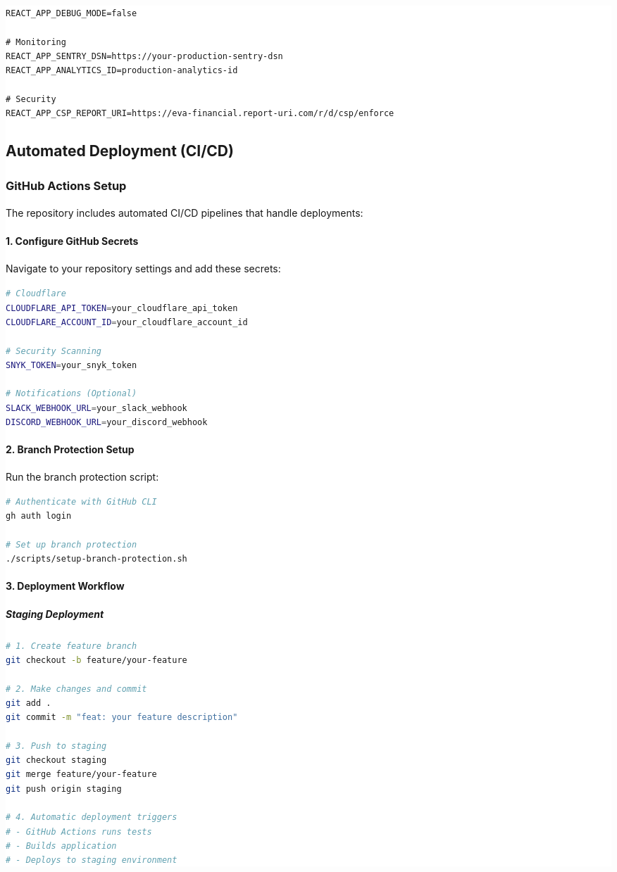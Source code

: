 ```env
REACT_APP_DEBUG_MODE=false

# Monitoring
REACT_APP_SENTRY_DSN=https://your-production-sentry-dsn
REACT_APP_ANALYTICS_ID=production-analytics-id

# Security
REACT_APP_CSP_REPORT_URI=https://eva-financial.report-uri.com/r/d/csp/enforce
```

## Automated Deployment (CI/CD)

### GitHub Actions Setup

The repository includes automated CI/CD pipelines that handle deployments:

#### 1. Configure GitHub Secrets

Navigate to your repository settings and add these secrets:

```bash
# Cloudflare
CLOUDFLARE_API_TOKEN=your_cloudflare_api_token
CLOUDFLARE_ACCOUNT_ID=your_cloudflare_account_id

# Security Scanning
SNYK_TOKEN=your_snyk_token

# Notifications (Optional)
SLACK_WEBHOOK_URL=your_slack_webhook
DISCORD_WEBHOOK_URL=your_discord_webhook
```

#### 2. Branch Protection Setup

Run the branch protection script:

```bash
# Authenticate with GitHub CLI
gh auth login

# Set up branch protection
./scripts/setup-branch-protection.sh
```

#### 3. Deployment Workflow

##### Staging Deployment

```bash
# 1. Create feature branch
git checkout -b feature/your-feature

# 2. Make changes and commit
git add .
git commit -m "feat: your feature description"

# 3. Push to staging
git checkout staging
git merge feature/your-feature
git push origin staging

# 4. Automatic deployment triggers
# - GitHub Actions runs tests
# - Builds application
# - Deploys to staging environment
```